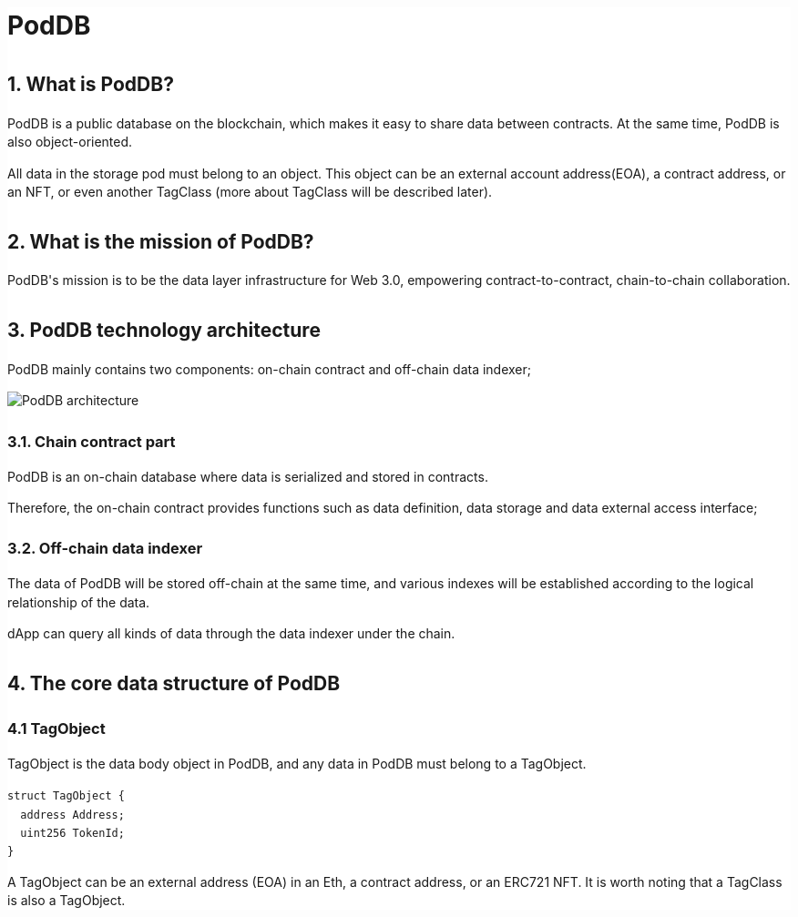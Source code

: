 # PodDB

## 1. What is PodDB?

PodDB is a public database on the blockchain, which makes it easy to share data between contracts. At the same time, PodDB is also object-oriented.

All data in the storage pod must belong to an object. This object can be an external account address(EOA), a contract address, or an NFT, or even another TagClass (more about TagClass will be described later).

## 2. What is the mission of PodDB?

PodDB's mission is to be the data layer infrastructure for Web 3.0, empowering contract-to-contract, chain-to-chain collaboration.

## 3. PodDB technology architecture

PodDB mainly contains two components: on-chain contract and off-chain data indexer;

![PodDB architecture](https://github.com/0xBlueCat/docs-archive/blob/master/imgs/poddb-arch.png?raw=true)

### 3.1. Chain contract part

PodDB is an on-chain database where data is serialized and stored in contracts.

Therefore, the on-chain contract provides functions such as data definition, data storage and data external access interface;

### 3.2. Off-chain data indexer

The data of PodDB will be stored off-chain at the same time, and various indexes will be established according to the logical relationship of the data.

dApp can query all kinds of data through the data indexer under the chain.

## 4. The core data structure of PodDB

### 4.1 TagObject

TagObject is the data body object in PodDB, and any data in PodDB must belong to a TagObject.

```solidity
struct TagObject {
  address Address;
  uint256 TokenId;
}

```

A TagObject can be an external address (EOA) in an Eth, a contract address, or an ERC721 NFT. It is worth noting that a TagClass is also a TagObject.
